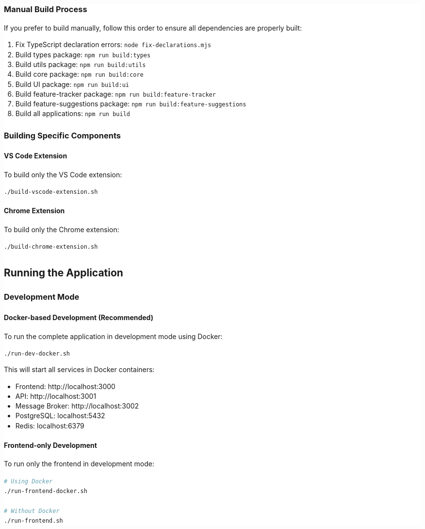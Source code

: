 ### Manual Build Process

If you prefer to build manually, follow this order to ensure all dependencies are properly built:

1. Fix TypeScript declaration errors: `node fix-declarations.mjs`
2. Build types package: `npm run build:types`
3. Build utils package: `npm run build:utils`
4. Build core package: `npm run build:core`
5. Build UI package: `npm run build:ui`
6. Build feature-tracker package: `npm run build:feature-tracker`
7. Build feature-suggestions package: `npm run build:feature-suggestions`
8. Build all applications: `npm run build`

### Building Specific Components

#### VS Code Extension

To build only the VS Code extension:

```bash
./build-vscode-extension.sh
```

#### Chrome Extension

To build only the Chrome extension:

```bash
./build-chrome-extension.sh
```

## Running the Application

### Development Mode

#### Docker-based Development (Recommended)

To run the complete application in development mode using Docker:

```bash
./run-dev-docker.sh
```

This will start all services in Docker containers:
- Frontend: http://localhost:3000
- API: http://localhost:3001
- Message Broker: http://localhost:3002
- PostgreSQL: localhost:5432
- Redis: localhost:6379

#### Frontend-only Development

To run only the frontend in development mode:

```bash
# Using Docker
./run-frontend-docker.sh

# Without Docker
./run-frontend.sh
```
